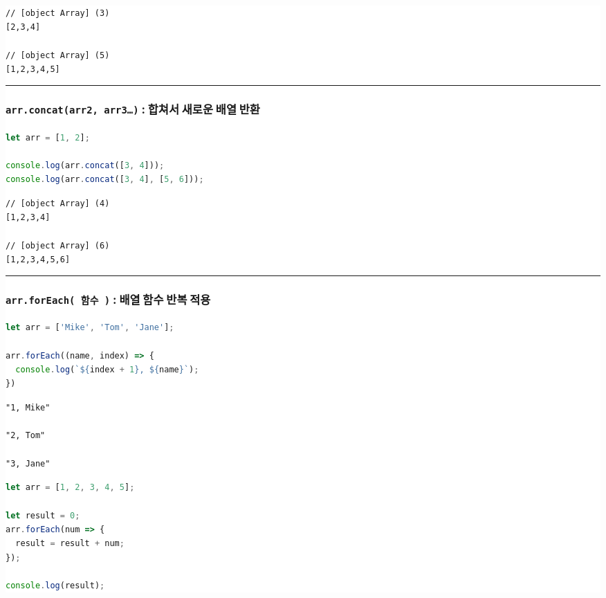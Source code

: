```
// [object Array] (3)
[2,3,4]

// [object Array] (5)
[1,2,3,4,5]
```

---

### `arr.concat(arr2, arr3…)` : 합쳐서 새로운 배열 반환

```jsx
let arr = [1, 2];

console.log(arr.concat([3, 4]));
console.log(arr.concat([3, 4], [5, 6]));
```

```
// [object Array] (4)
[1,2,3,4]

// [object Array] (6)
[1,2,3,4,5,6]
```

---

### `arr.forEach( 함수 )` : 배열 함수 반복 적용

```jsx
let arr = ['Mike', 'Tom', 'Jane'];

arr.forEach((name, index) => {
  console.log(`${index + 1}, ${name}`);
})
```

```
"1, Mike"

"2, Tom"

"3, Jane"
```

```jsx
let arr = [1, 2, 3, 4, 5];

let result = 0;
arr.forEach(num => {
  result = result + num;
});

console.log(result);
```
